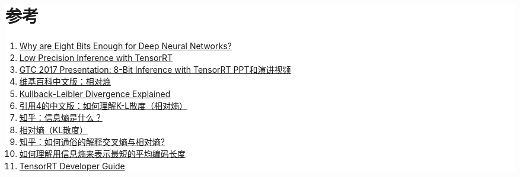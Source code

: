 

# 参考

1. [Why are Eight Bits Enough for Deep Neural Networks?](https://petewarden.com/2015/05/23/why-are-eight-bits-enough-for-deep-neural-networks/)
2. [Low Precision Inference with TensorRT](https://towardsdatascience.com/low-precision-inference-with-tensorrt-6eb3cda0730b)
3. [GTC 2017 Presentation: 8-Bit Inference with TensorRT PPT和演讲视频](http://on-demand-gtc.gputechconf.com/gtcnew/on-demand-gtc.php?searchByKeyword=s7310&searchItems=session_id&sessionTopic=&sessionEvent=&sessionYear=&sessionFormat=&submit=&select=)
4. [维基百科中文版：相对熵](https://zh.wikipedia.org/wiki/%E7%9B%B8%E5%AF%B9%E7%86%B5#cite_note-1) 
5. [Kullback-Leibler Divergence Explained](https://www.countbayesie.com/blog/2017/5/9/kullback-leibler-divergence-explained)
6. [引用4的中文版：如何理解K-L散度（相对熵）](https://www.jianshu.com/p/43318a3dc715)
7. [知乎：信息熵是什么？](https://www.zhihu.com/question/22178202/answer/124805730)
8. [相对熵（KL散度）](http://blog.csdn.net/acdreamers/article/details/44657745)
9. [知乎：如何通俗的解释交叉熵与相对熵?](https://www.zhihu.com/question/41252833)
10. [如何理解用信息熵来表示最短的平均编码长度](http://blog.csdn.net/hearthougan/article/details/77774948)
11. [TensorRT Developer Guide](http://docs.nvidia.com/deeplearning/sdk/tensorrt-developer-guide/index.html) 

